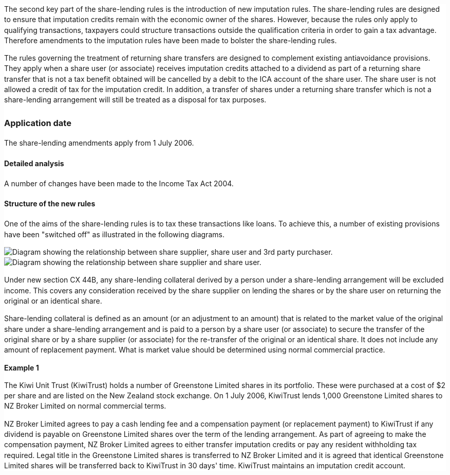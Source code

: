The second key part of the share-lending rules is the introduction of new imputation rules. The share-lending rules are designed to ensure that imputation credits remain with the economic owner of the shares. However, because the rules only apply to qualifying transactions, taxpayers could structure transactions outside the qualification criteria in order to gain a tax advantage. Therefore amendments to the imputation rules have been made to bolster the share-lending rules.

The rules governing the treatment of returning share transfers are designed to complement existing antiavoidance provisions. They apply when a share user (or associate) receives imputation credits attached to a dividend as part of a returning share transfer that is not a tax benefit obtained will be cancelled by a debit to the ICA account of the share user. The share user is not allowed a credit of tax for the imputation credit. In addition, a transfer of shares under a returning share transfer which is not a share-lending arrangement will still be treated as a disposal for tax purposes.

### Application date

The share-lending amendments apply from 1 July 2006.

#### Detailed analysis

A number of changes have been made to the Income Tax Act 2004.

#### Structure of the new rules

One of the aims of the share-lending rules is to tax these transactions like loans. To achieve this, a number of existing provisions have been "switched off" as illustrated in the following diagrams.

![Diagram showing the relationship between share supplier, share user and 3rd party purchaser.](/-/media/project/ir/tt/resources/a/6/a63dd4804ba377479badbf9ef8e4b077/tib-vol18-5-borrow-share-to-3rd-party.jpg?sc_lang=en&modified=20200316214535&hash=22D3629CD3585477C4A99515A1F1F0D9)  
![Diagram showing the relationship between share supplier and share user.](/-/media/project/ir/tt/resources/f/8/f87ef5804ba377479bbabf9ef8e4b077/tib-vol18-5-borrow-share-back-supplier.jpg?sc_lang=en&modified=20200316214537&hash=395C730F5AC7190A14CED42F6179E061)

Under new section CX 44B, any share-lending collateral derived by a person under a share-lending arrangement will be excluded income. This covers any consideration received by the share supplier on lending the shares or by the share user on returning the original or an identical share.

Share-lending collateral is defined as an amount (or an adjustment to an amount) that is related to the market value of the original share under a share-lending arrangement and is paid to a person by a share user (or associate) to secure the transfer of the original share or by a share supplier (or associate) for the re-transfer of the original or an identical share. It does not include any amount of replacement payment. What is market value should be determined using normal commercial practice.

**Example 1**  
  
The Kiwi Unit Trust (KiwiTrust) holds a number of Greenstone Limited shares in its portfolio. These were purchased at a cost of $2 per share and are listed on the New Zealand stock exchange. On 1 July 2006, KiwiTrust lends 1,000 Greenstone Limited shares to NZ Broker Limited on normal commercial terms.  
  
NZ Broker Limited agrees to pay a cash lending fee and a compensation payment (or replacement payment) to KiwiTrust if any dividend is payable on Greenstone Limited shares over the term of the lending arrangement. As part of agreeing to make the compensation payment, NZ Broker Limited agrees to either transfer imputation credits or pay any resident withholding tax required. Legal title in the Greenstone Limited shares is transferred to NZ Broker Limited and it is agreed that identical Greenstone Limited shares will be transferred back to KiwiTrust in 30 days' time. KiwiTrust maintains an imputation credit account.  
  